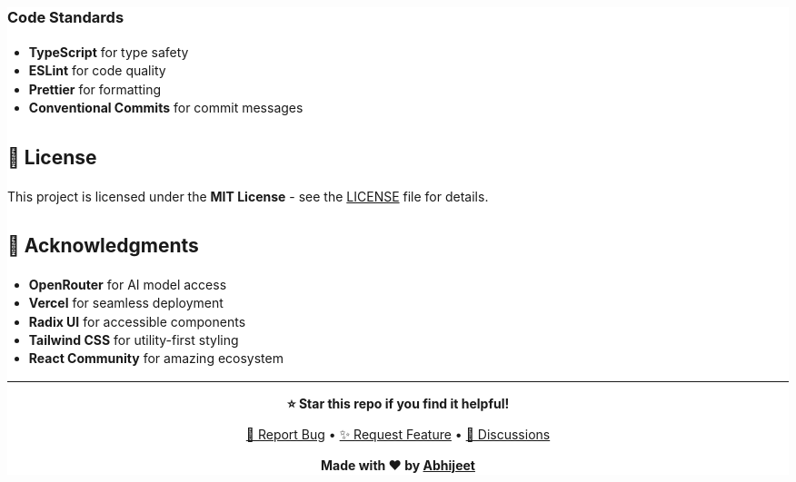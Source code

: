 ### **Code Standards**
- **TypeScript** for type safety
- **ESLint** for code quality
- **Prettier** for formatting
- **Conventional Commits** for commit messages

## 📄 License

This project is licensed under the **MIT License** - see the [LICENSE](LICENSE) file for details.

## 🙏 Acknowledgments

- **OpenRouter** for AI model access
- **Vercel** for seamless deployment
- **Radix UI** for accessible components
- **Tailwind CSS** for utility-first styling
- **React Community** for amazing ecosystem

---

<div align="center">

**⭐ Star this repo if you find it helpful!**

[🐛 Report Bug](https://github.com/Abhijeet-077/linkedin-forge-AutoAgent/issues) • [✨ Request Feature](https://github.com/Abhijeet-077/linkedin-forge-AutoAgent/issues) • [💬 Discussions](https://github.com/Abhijeet-077/linkedin-forge-AutoAgent/discussions)

**Made with ❤️ by [Abhijeet](https://github.com/Abhijeet-077)**

</div>
